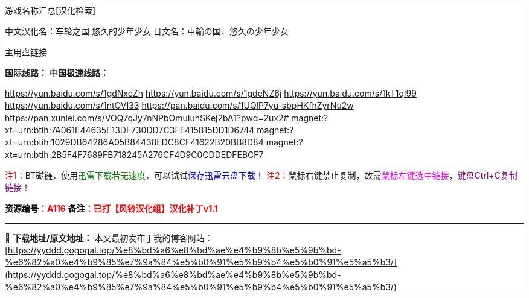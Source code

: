 游戏名称汇总[汉化检索]

中文汉化名：车轮之国 悠久的少年少女
日文名：車輪の国、悠久の少年少女

</div>
<div class="panel panel-primary">
<div class="panel-heading">主用盘链接</div>
<div class="panel-body">

<b>国际线路：</b>
<b>中国极速线路：</b>


https://yun.baidu.com/s/1gdNxeZh
https://yun.baidu.com/s/1gdeNZ6j
https://yun.baidu.com/s/1kT1ql99
https://yun.baidu.com/s/1ntOVI33
https://pan.baidu.com/s/1UQlP7yu-sbpHKfhZyrNu2w
https://pan.xunlei.com/s/VOQ7qJy7nNPbOmuIuhSKej2bA1?pwd=2ux2#
magnet:?xt=urn:btih:7A061E44635E13DF730DD7C3FE415815DD1D6744
magnet:?xt=urn:btih:1029DB64286A05B84438EDC8CF41622B20BB8D84
magnet:?xt=urn:btih:2B5F4F7689FB718245A276CF4D9C0CDDEDFEBCF7


<span style="color: #ff0000;">注1：</span>BT磁链，使用<span style="color: #008000;">迅雷下载若无速度</span>，可以试试<span style="color: #0000ff;">保存迅雷云盘下载！</span>
<span style="color: #ff0000;">注2：</span>鼠标右键禁止复制，故需<span style="color: #ff00ff;">鼠标左键选中链接</span>，<span style="color: #800080;">键盘Ctrl+C复制链接！</span>

</div>
<div class="panel-footer"><span style="color: #ff0000;"><b><span style="color: #000000;">资源编号</span>：A116</b></span>
<span style="color: #ff0000;"><b><span style="color: #000000;">备注</span>：已打【风铃汉化组】汉化补丁v1.1</b></span></div>
</div>

---
📖 **下载地址/原文地址：** 本文最初发布于我的博客网站：[https://yyddd.gogogal.top/%e8%bd%a6%e8%bd%ae%e4%b9%8b%e5%9b%bd-%e6%82%a0%e4%b9%85%e7%9a%84%e5%b0%91%e5%b9%b4%e5%b0%91%e5%a5%b3/](https://yyddd.gogogal.top/%e8%bd%a6%e8%bd%ae%e4%b9%8b%e5%9b%bd-%e6%82%a0%e4%b9%85%e7%9a%84%e5%b0%91%e5%b9%b4%e5%b0%91%e5%a5%b3/)
